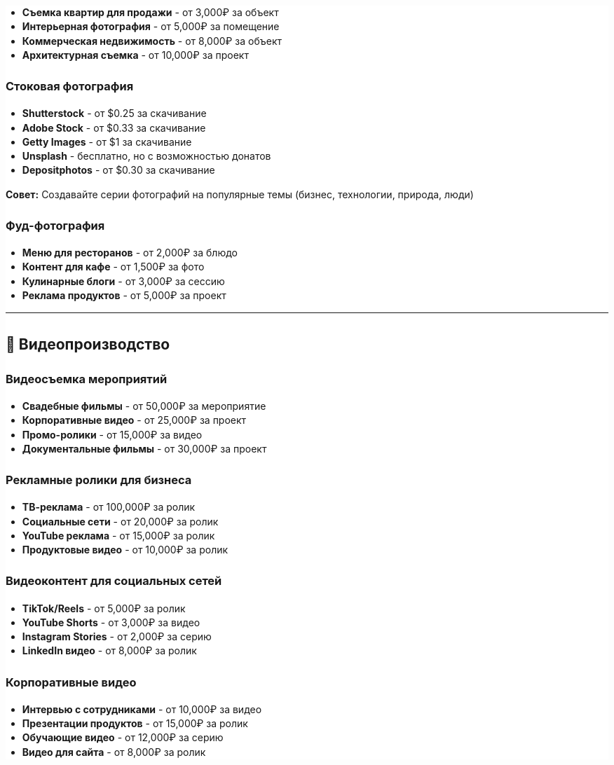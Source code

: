 - **Съемка квартир для продажи** - от 3,000₽ за объект
- **Интерьерная фотография** - от 5,000₽ за помещение
- **Коммерческая недвижимость** - от 8,000₽ за объект
- **Архитектурная съемка** - от 10,000₽ за проект

### Стоковая фотография

- **Shutterstock** - от $0.25 за скачивание
- **Adobe Stock** - от $0.33 за скачивание
- **Getty Images** - от $1 за скачивание
- **Unsplash** - бесплатно, но с возможностью донатов
- **Depositphotos** - от $0.30 за скачивание

**Совет:** Создавайте серии фотографий на популярные темы (бизнес, технологии, природа, люди)

### Фуд-фотография

- **Меню для ресторанов** - от 2,000₽ за блюдо
- **Контент для кафе** - от 1,500₽ за фото
- **Кулинарные блоги** - от 3,000₽ за сессию
- **Реклама продуктов** - от 5,000₽ за проект

---

## 🎥 Видеопроизводство

### Видеосъемка мероприятий

- **Свадебные фильмы** - от 50,000₽ за мероприятие
- **Корпоративные видео** - от 25,000₽ за проект
- **Промо-ролики** - от 15,000₽ за видео
- **Документальные фильмы** - от 30,000₽ за проект

### Рекламные ролики для бизнеса

- **ТВ-реклама** - от 100,000₽ за ролик
- **Социальные сети** - от 20,000₽ за ролик
- **YouTube реклама** - от 15,000₽ за ролик
- **Продуктовые видео** - от 10,000₽ за ролик

### Видеоконтент для социальных сетей

- **TikTok/Reels** - от 5,000₽ за ролик
- **YouTube Shorts** - от 3,000₽ за видео
- **Instagram Stories** - от 2,000₽ за серию
- **LinkedIn видео** - от 8,000₽ за ролик

### Корпоративные видео

- **Интервью с сотрудниками** - от 10,000₽ за видео
- **Презентации продуктов** - от 15,000₽ за ролик
- **Обучающие видео** - от 12,000₽ за серию
- **Видео для сайта** - от 8,000₽ за ролик
